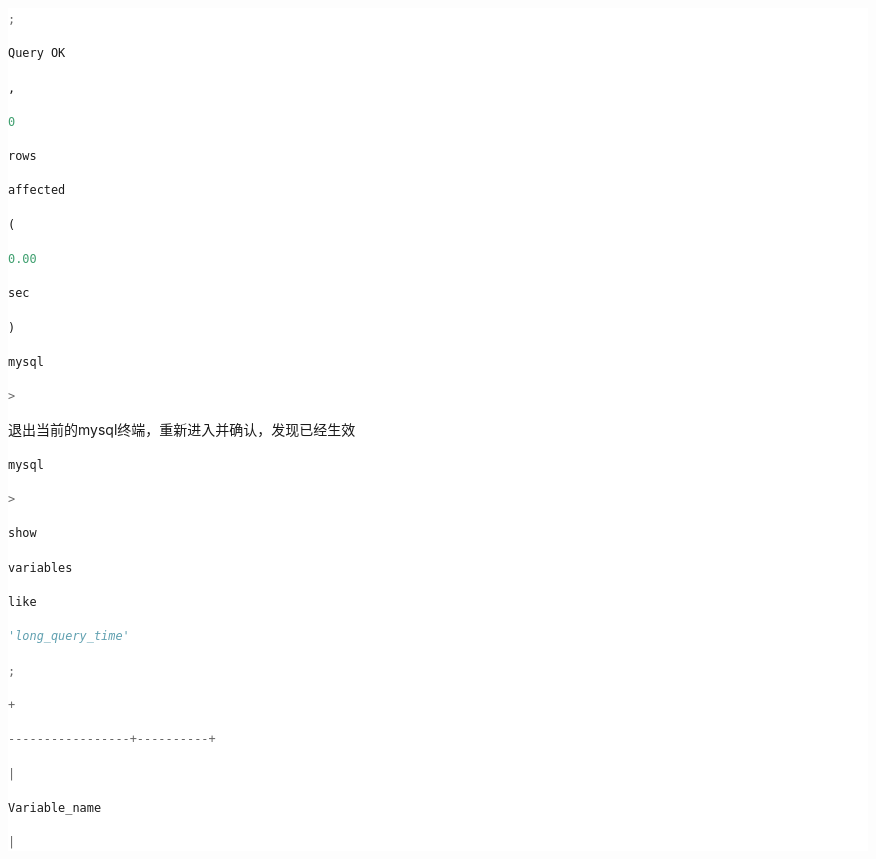 ```python
;
```
```python
Query OK
```
```python
,
```
```python
0
```
```python
rows
```
```python
affected
```
```python
(
```
```python
0.00
```
```python
sec
```
```python
)
```
```python
mysql
```
```python
>
```
退出当前的mysql终端，重新进入并确认，发现已经生效
```python
mysql
```
```python
>
```
```python
show
```
```python
variables
```
```python
like
```
```python
'long_query_time'
```
```python
;
```
```python
+
```
```python
-----------------+----------+
```
```python
|
```
```python
Variable_name
```
```python
|
```